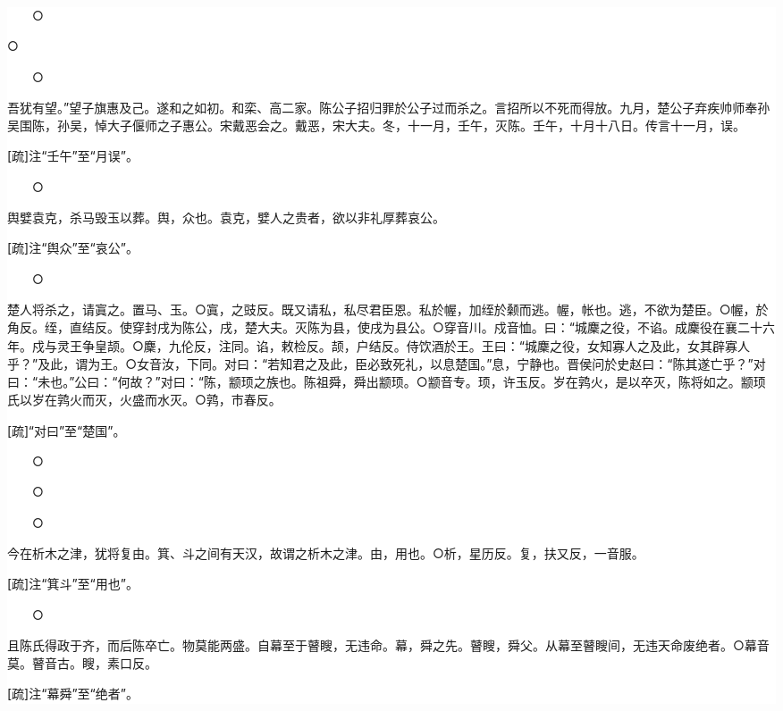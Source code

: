 

　　○

○



　　○



吾犹有望。”<span class="q">望子旗惠及己。</span>遂和之如初。<span class="q">和栾、高二家。</span>陈公子招归罪於公子过而杀之。<span class="q">言招所以不死而得放。</span>九月，楚公子弃疾帅师奉孙吴围陈，<span class="q">孙吴，悼大子偃师之子惠公。</span>宋戴恶会之。<span class="q">戴恶，宋大夫。</span>冬，十一月，壬午，灭陈。<span class="q">壬午，十月十八日。传言十一月，误。</span>

[疏]注“壬午”至“月误”。



　　○



舆嬖袁克，杀马毁玉以葬。<span class="q">舆，众也。袁克，嬖人之贵者，欲以非礼厚葬哀公。</span>

[疏]注“舆众”至“哀公”。



　　○



楚人将杀之，请寘之。<span class="q">置马、玉。○寘，之豉反。</span>既又请私，<span class="q">私尽君臣恩。</span>私於幄，加绖於颡而逃。<span class="q">幄，帐也。逃，不欲为楚臣。○幄，於角反。绖，直结反。</span>使穿封戌为陈公，<span class="q">戌，楚大夫。灭陈为县，使戌为县公。○穿音川。戍音恤。</span>曰：“城麇之役，不谄。<span class="q">成麇役在襄二十六年。戍与灵王争皇颉。○麇，九伦反，注同。谄，敕检反。颉，户结反。</span>侍饮酒於王。王曰：“城麇之役，女知寡人之及此，女其辟寡人乎？”<span class="q">及此，谓为王。○女音汝，下同。</span>对曰：“若知君之及此，臣必致死礼，以息楚国。”<span class="q">息，宁静也。</span>晋侯问於史赵曰：“陈其遂亡乎？”对曰：“未也。”公曰：“何故？”对曰：“陈，颛顼之族也。<span class="q">陈祖舜，舜出颛顼。○颛音专。顼，许玉反。</span>岁在鹑火，是以卒灭，陈将如之。<span class="q">颛顼氏以岁在鹑火而灭，火盛而水灭。○鹑，巿春反。</span>

[疏]“对曰”至“楚国”。



　　○



　　○



　　○



今在析木之津，犹将复由。<span class="q">箕、斗之间有天汉，故谓之析木之津。由，用也。○析，星历反。复，扶又反，一音服。</span>

[疏]注“箕斗”至“用也”。



　　○



且陈氏得政于齐，而后陈卒亡。<span class="q">物莫能两盛。</span>自幕至于瞽瞍，无违命。<span class="q">幕，舜之先。瞽瞍，舜父。从幕至瞽瞍间，无违天命废绝者。○幕音莫。瞽音古。瞍，素口反。</span>

[疏]注“幕舜”至“绝者”。

